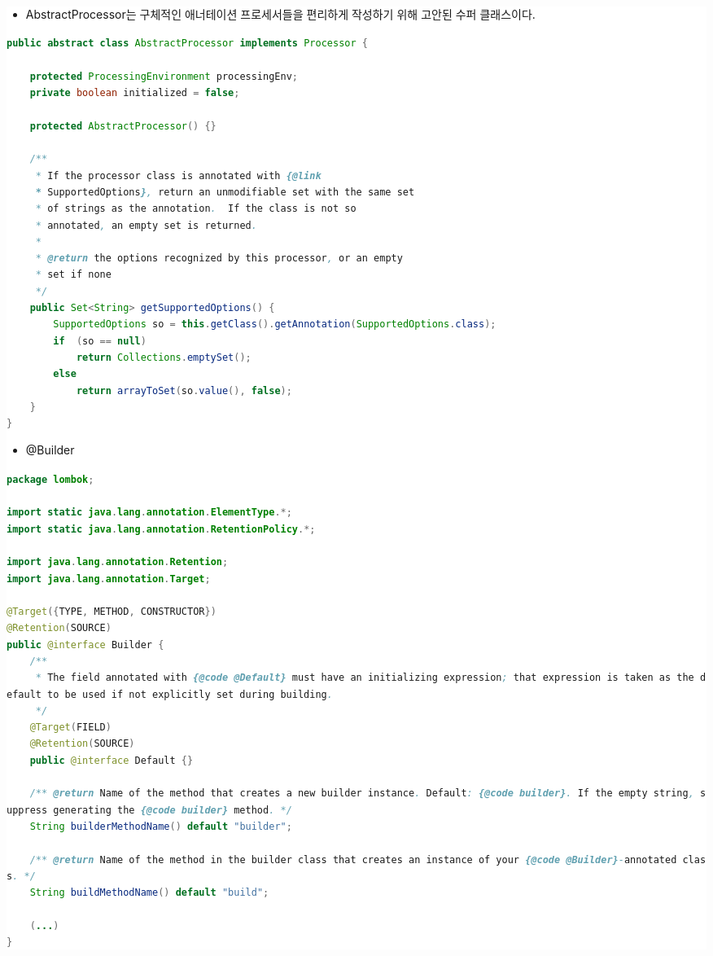 - AbstractProcessor는 구체적인 애너테이션 프로세서들을 편리하게 작성하기 위해 고안된 수퍼 클래스이다.

```java
public abstract class AbstractProcessor implements Processor {

    protected ProcessingEnvironment processingEnv;
    private boolean initialized = false;
    
    protected AbstractProcessor() {}

    /**
     * If the processor class is annotated with {@link
     * SupportedOptions}, return an unmodifiable set with the same set
     * of strings as the annotation.  If the class is not so
     * annotated, an empty set is returned.
     *
     * @return the options recognized by this processor, or an empty
     * set if none
     */
    public Set<String> getSupportedOptions() {
        SupportedOptions so = this.getClass().getAnnotation(SupportedOptions.class);
        if  (so == null)
            return Collections.emptySet();
        else
            return arrayToSet(so.value(), false);
    }
}
```

- @Builder

```java
package lombok;

import static java.lang.annotation.ElementType.*;
import static java.lang.annotation.RetentionPolicy.*;

import java.lang.annotation.Retention;
import java.lang.annotation.Target;

@Target({TYPE, METHOD, CONSTRUCTOR})
@Retention(SOURCE)
public @interface Builder {
	/**
	 * The field annotated with {@code @Default} must have an initializing expression; that expression is taken as the default to be used if not explicitly set during building.
	 */
	@Target(FIELD)
	@Retention(SOURCE)
	public @interface Default {}

	/** @return Name of the method that creates a new builder instance. Default: {@code builder}. If the empty string, suppress generating the {@code builder} method. */
	String builderMethodName() default "builder";
	
	/** @return Name of the method in the builder class that creates an instance of your {@code @Builder}-annotated class. */
	String buildMethodName() default "build";
	
    (...)
}
```

